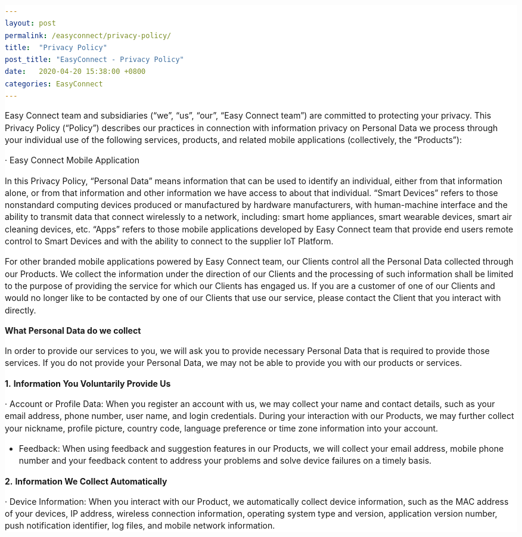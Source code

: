 ```yaml
---
layout: post
permalink: /easyconnect/privacy-policy/
title:  "Privacy Policy"
post_title: "EasyConnect - Privacy Policy"
date:   2020-04-20 15:38:00 +0800
categories: EasyConnect
---
```


Easy Connect team and subsidiaries (“we”, “us”, “our”, “Easy Connect team”) are committed to protecting your privacy. This Privacy Policy (“Policy”) describes our practices in connection with information privacy on Personal Data we process through your individual use of the following services, products, and related mobile applications (collectively, the “Products”): 

·    Easy Connect Mobile Application

In this Privacy Policy, “Personal Data” means information that can be used to identify an individual, either from that information alone, or from that information and other information we have access to about that individual. “Smart Devices” refers to those nonstandard computing devices produced or manufactured by hardware manufacturers, with human-machine interface and the ability to transmit data that connect wirelessly to a network, including: smart home appliances, smart wearable devices, smart air cleaning devices, etc. “Apps” refers to those mobile applications developed by Easy Connect team that provide end users remote control to Smart Devices and with the ability to connect to the supplier IoT Platform. 

For other branded mobile applications powered by Easy Connect team, our Clients control all the Personal Data collected through our Products. We collect the information under the direction of our Clients and the processing of such information shall be limited to the purpose of providing the service for which our Clients has engaged us. If you are a customer of one of our Clients and would no longer like to be contacted by one of our Clients that use our service, please contact the Client that you interact with directly.

**What Personal Data do we collect**

In order to provide our services to you, we will ask you to provide necessary Personal Data that is required to provide those services. If you do not provide your Personal Data, we may not be able to provide you with our products or services.

**1.**   **Information You Voluntarily Provide Us**

·    Account or Profile Data: When you register an account with us, we may collect your name and contact details, such as your email address, phone number, user name, and login credentials. During your interaction with our Products, we may further collect your nickname, profile picture, country code, language preference or time zone information into your account.

- Feedback: When using feedback and suggestion features in our     Products, we will collect your email address, mobile phone number and your     feedback content to address your problems and solve device failures on a     timely basis.

**2.**   **Information We Collect Automatically**

·    Device Information: When you interact with our Product, we automatically collect device information, such as the MAC address of your devices, IP address, wireless connection information, operating system type and version, application version number, push notification identifier, log files, and mobile network information. 
